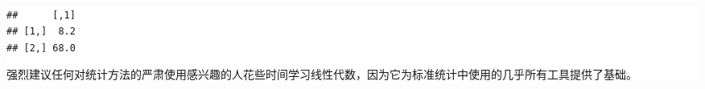 ```
##      [,1]
## [1,]  8.2
## [2,] 68.0
```

强烈建议任何对统计方法的严肃使用感兴趣的人花些时间学习线性代数，因为它为标准统计中使用的几乎所有工具提供了基础。

</section>

</section>

</section>